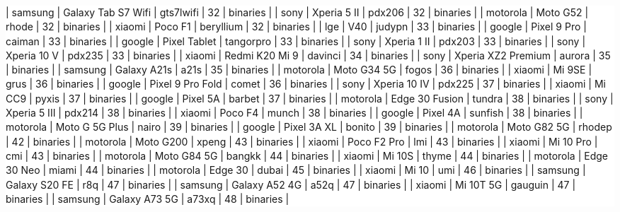 | samsung   | Galaxy Tab S7 Wifi   | gts7lwifi      |      32 | binaries |
| sony      | Xperia 5 II          | pdx206         |      32 | binaries |
| motorola  | Moto G52             | rhode          |      32 | binaries |
| xiaomi    | Poco F1              | beryllium      |      32 | binaries |
| lge       | V40                  | judypn         |      33 | binaries |
| google    | Pixel 9 Pro          | caiman         |      33 | binaries |
| google    | Pixel Tablet         | tangorpro      |      33 | binaries |
| sony      | Xperia 1 II          | pdx203         |      33 | binaries |
| sony      | Xperia 10 V          | pdx235         |      33 | binaries |
| xiaomi    | Redmi K20 Mi 9       | davinci        |      34 | binaries |
| sony      | Xperia XZ2 Premium   | aurora         |      35 | binaries |
| samsung   | Galaxy A21s          | a21s           |      35 | binaries |
| motorola  | Moto G34 5G          | fogos          |      36 | binaries |
| xiaomi    | Mi 9SE               | grus           |      36 | binaries |
| google    | Pixel 9 Pro Fold     | comet          |      36 | binaries |
| sony      | Xperia 10 IV         | pdx225         |      37 | binaries |
| xiaomi    | Mi CC9               | pyxis          |      37 | binaries |
| google    | Pixel 5A             | barbet         |      37 | binaries |
| motorola  | Edge 30 Fusion       | tundra         |      38 | binaries |
| sony      | Xperia 5 III         | pdx214         |      38 | binaries |
| xiaomi    | Poco F4              | munch          |      38 | binaries |
| google    | Pixel 4A             | sunfish        |      38 | binaries |
| motorola  | Moto G 5G Plus       | nairo          |      39 | binaries |
| google    | Pixel 3A XL          | bonito         |      39 | binaries |
| motorola  | Moto G82 5G          | rhodep         |      42 | binaries |
| motorola  | Moto G200            | xpeng          |      43 | binaries |
| xiaomi    | Poco F2 Pro          | lmi            |      43 | binaries |
| xiaomi    | Mi 10 Pro            | cmi            |      43 | binaries |
| motorola  | Moto G84 5G          | bangkk         |      44 | binaries |
| xiaomi    | Mi 10S               | thyme          |      44 | binaries |
| motorola  | Edge 30 Neo          | miami          |      44 | binaries |
| motorola  | Edge 30              | dubai          |      45 | binaries |
| xiaomi    | Mi 10                | umi            |      46 | binaries |
| samsung   | Galaxy S20 FE        | r8q            |      47 | binaries |
| samsung   | Galaxy A52 4G        | a52q           |      47 | binaries |
| xiaomi    | Mi 10T 5G            | gauguin        |      47 | binaries |
| samsung   | Galaxy A73 5G        | a73xq          |      48 | binaries |